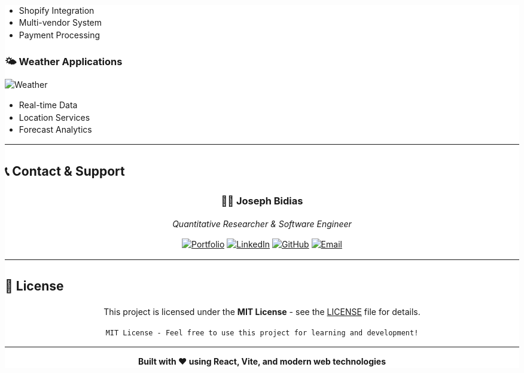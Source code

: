 - Shopify Integration
- Multi-vendor System
- Payment Processing

</td>
<td align="center" width="33%">

### 🌤️ **Weather Applications**
![Weather](https://img.shields.io/badge/Weather-API-yellow?style=for-the-badge)

- Real-time Data
- Location Services
- Forecast Analytics

</td>
</tr>
</table>

---

## 📞 Contact & Support

<div align="center">

### 👨‍💼 **Joseph Bidias**
*Quantitative Researcher & Software Engineer*

[![Portfolio](https://img.shields.io/badge/Portfolio-josephbidias.dev-blue?style=for-the-badge&logo=google-chrome&logoColor=white)](https://josephbidias.dev)
[![LinkedIn](https://img.shields.io/badge/LinkedIn-Connect-0077B5?style=for-the-badge&logo=linkedin&logoColor=white)](https://linkedin.com/in/joseph-bidias-eaglepython)
[![GitHub](https://img.shields.io/badge/GitHub-Follow-100000?style=for-the-badge&logo=github&logoColor=white)](https://github.com/eaglepython)
[![Email](https://img.shields.io/badge/Email-Contact-D14836?style=for-the-badge&logo=gmail&logoColor=white)](mailto:joseph.bidias@gmail.com)

</div>

---

## 📄 License

<div align="center">

This project is licensed under the **MIT License** - see the [LICENSE](LICENSE) file for details.

```
MIT License - Feel free to use this project for learning and development!
```

---

**Built with ❤️ using React, Vite, and modern web technologies**

<div align="center">
